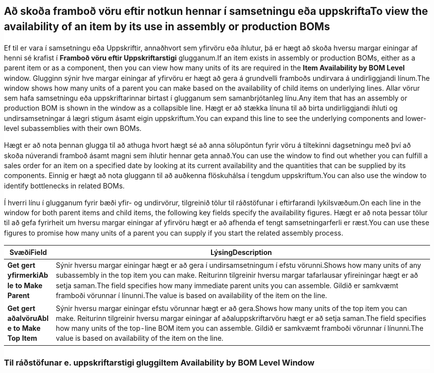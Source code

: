 ## <a name="to-view-the-availability-of-an-item-by-its-use-in-assembly-or-production-boms"></a><span data-ttu-id="5fd76-149">Að skoða framboð vöru eftir notkun hennar í samsetningu eða uppskrifta</span><span class="sxs-lookup"><span data-stu-id="5fd76-149">To view the availability of an item by its use in assembly or production BOMs</span></span>
<span data-ttu-id="5fd76-150">Ef til er vara í samsetningu eða Uppskriftir, annaðhvort sem yfirvöru eða íhlutur, þá er hægt að skoða hversu margar einingar af henni sé krafist í **Framboð vöru eftir Uppskriftarstigi** glugganum.</span><span class="sxs-lookup"><span data-stu-id="5fd76-150">If an item exists in assembly or production BOMs, either as a parent item or as a component, then you can view how many units of its are required in the **Item Availability by BOM Level** window.</span></span> <span data-ttu-id="5fd76-151">Glugginn sýnir hve margar einingar af yfirvöru er hægt að gera á grundvelli framboðs undirvara á undirliggjandi línum.</span><span class="sxs-lookup"><span data-stu-id="5fd76-151">The window shows how many units of a parent you can make based on the availability of child items on underlying lines.</span></span> <span data-ttu-id="5fd76-152">Allar vörur sem hafa samsetningu eða uppskriftarinnar birtast í glugganum sem samanbrjótanleg línu.</span><span class="sxs-lookup"><span data-stu-id="5fd76-152">Any item that has an assembly or production BOM is shown in the window as a collapsible line.</span></span> <span data-ttu-id="5fd76-153">Hægt er að stækka línuna til að birta undirliggjandi íhluti og undirsamsetningar á lægri stigum ásamt eigin uppskriftum.</span><span class="sxs-lookup"><span data-stu-id="5fd76-153">You can expand this line to see the underlying components and lower-level subassemblies with their own BOMs.</span></span>

<span data-ttu-id="5fd76-154">Hægt er að nota þennan glugga til að athuga hvort hægt sé að anna sölupöntun fyrir vöru á tiltekinni dagsetningu með því að skoða núverandi framboð ásamt magni sem íhlutir hennar geta annað.</span><span class="sxs-lookup"><span data-stu-id="5fd76-154">You can use the window to find out whether you can fulfill a sales order for an item on a specified date by looking at its current availability and the quantities that can be supplied by its components.</span></span> <span data-ttu-id="5fd76-155">Einnig er hægt að nota gluggann til að auðkenna flöskuhálsa í tengdum uppskriftum.</span><span class="sxs-lookup"><span data-stu-id="5fd76-155">You can also use the window to identify bottlenecks in related BOMs.</span></span>

<span data-ttu-id="5fd76-156">Í hverri línu í glugganum fyrir bæði yfir- og undirvörur, tilgreinið tölur til ráðstöfunar i eftirfarandi lykilsvæðum.</span><span class="sxs-lookup"><span data-stu-id="5fd76-156">On each line in the window for both parent items and child items, the following key fields specify the availability figures.</span></span> <span data-ttu-id="5fd76-157">Hægt er að nota þessar tölur til að gefa fyrirheit um hversu margar einingar af yfirvöru hægt er að afhenda ef tengt samsetningarferli er ræst.</span><span class="sxs-lookup"><span data-stu-id="5fd76-157">You can use these figures to promise how many units of a parent you can supply if you start the related assembly process.</span></span>

|<span data-ttu-id="5fd76-158">Svæði</span><span class="sxs-lookup"><span data-stu-id="5fd76-158">Field</span></span>|<span data-ttu-id="5fd76-159">Lýsing</span><span class="sxs-lookup"><span data-stu-id="5fd76-159">Description</span></span>|
|------|-----------|
|<span data-ttu-id="5fd76-160">**Get gert yfirmerki**</span><span class="sxs-lookup"><span data-stu-id="5fd76-160">**Able to Make Parent**</span></span>|<span data-ttu-id="5fd76-161">Sýnir hversu margar einingar hægt er að gera í undirsamsetningum í efstu vörunni.</span><span class="sxs-lookup"><span data-stu-id="5fd76-161">Shows how many units of any subassembly in the top item you can make.</span></span> <span data-ttu-id="5fd76-162">Reiturinn tilgreinir hversu margar tafarlausar yfireiningar hægt er að setja saman.</span><span class="sxs-lookup"><span data-stu-id="5fd76-162">The field specifies how many immediate parent units you can assemble.</span></span> <span data-ttu-id="5fd76-163">Gildið er samkvæmt framboði vörunnar í línunni.</span><span class="sxs-lookup"><span data-stu-id="5fd76-163">The value is based on availability of the item on the line.</span></span>|
|<span data-ttu-id="5fd76-164">**Get gert aðalvöru**</span><span class="sxs-lookup"><span data-stu-id="5fd76-164">**Able to Make Top Item**</span></span>|<span data-ttu-id="5fd76-165">Sýnir hversu margar einingar efstu vörunnar hægt er að gera.</span><span class="sxs-lookup"><span data-stu-id="5fd76-165">Shows how many units of the top item you can make.</span></span> <span data-ttu-id="5fd76-166">Reiturinn tilgreinir hversu margar einingar af aðaluppskriftarvöru hægt er að setja saman.</span><span class="sxs-lookup"><span data-stu-id="5fd76-166">The field specifies how many units of the top-line BOM item you can assemble.</span></span> <span data-ttu-id="5fd76-167">Gildið er samkvæmt framboði vörunnar í línunni.</span><span class="sxs-lookup"><span data-stu-id="5fd76-167">The value is based on availability of the item on the line.</span></span>|

### <a name="item-availability-by-bom-level-window"></a><span data-ttu-id="5fd76-168">Til ráðstöfunar e. uppskriftarstigi gluggi</span><span class="sxs-lookup"><span data-stu-id="5fd76-168">Item Availability by BOM Level Window</span></span>